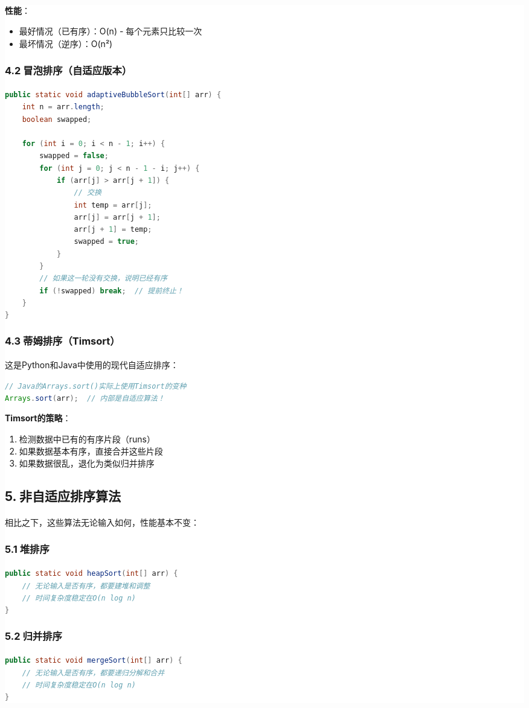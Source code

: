 **性能**：
- 最好情况（已有序）：O(n) - 每个元素只比较一次
- 最坏情况（逆序）：O(n²)

### 4.2 冒泡排序（自适应版本）
```java
public static void adaptiveBubbleSort(int[] arr) {
    int n = arr.length;
    boolean swapped;
    
    for (int i = 0; i < n - 1; i++) {
        swapped = false;
        for (int j = 0; j < n - 1 - i; j++) {
            if (arr[j] > arr[j + 1]) {
                // 交换
                int temp = arr[j];
                arr[j] = arr[j + 1];
                arr[j + 1] = temp;
                swapped = true;
            }
        }
        // 如果这一轮没有交换，说明已经有序
        if (!swapped) break;  // 提前终止！
    }
}
```

### 4.3 蒂姆排序（Timsort）
这是Python和Java中使用的现代自适应排序：

```java
// Java的Arrays.sort()实际上使用Timsort的变种
Arrays.sort(arr);  // 内部是自适应算法！
```

**Timsort的策略**：
1. 检测数据中已有的有序片段（runs）
2. 如果数据基本有序，直接合并这些片段
3. 如果数据很乱，退化为类似归并排序

## 5. 非自适应排序算法

相比之下，这些算法无论输入如何，性能基本不变：

### 5.1 堆排序
```java
public static void heapSort(int[] arr) {
    // 无论输入是否有序，都要建堆和调整
    // 时间复杂度稳定在O(n log n)
}
```

### 5.2 归并排序
```java
public static void mergeSort(int[] arr) {
    // 无论输入是否有序，都要递归分解和合并
    // 时间复杂度稳定在O(n log n)
}
```
